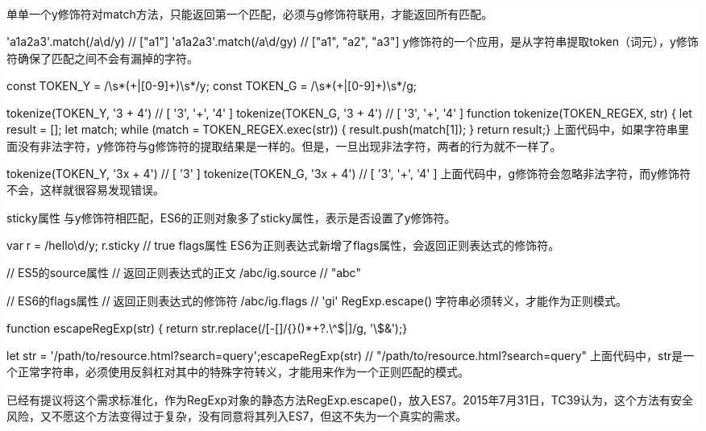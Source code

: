 单单一个y修饰符对match方法，只能返回第一个匹配，必须与g修饰符联用，才能返回所有匹配。

'a1a2a3'.match(/a\d/y) // ["a1"]
'a1a2a3'.match(/a\d/gy) // ["a1", "a2", "a3"]
y修饰符的一个应用，是从字符串提取token（词元），y修饰符确保了匹配之间不会有漏掉的字符。

const TOKEN_Y = /\s*(\+|[0-9]+)\s*/y;
const TOKEN_G  = /\s*(\+|[0-9]+)\s*/g;

tokenize(TOKEN_Y, '3 + 4')
// [ '3', '+', '4' ]
tokenize(TOKEN_G, '3 + 4')
// [ '3', '+', '4' ]
function tokenize(TOKEN_REGEX, str) {
  let result = [];
  let match;
  while (match = TOKEN_REGEX.exec(str)) {
    result.push(match[1]);
  }
  return result;}
上面代码中，如果字符串里面没有非法字符，y修饰符与g修饰符的提取结果是一样的。但是，一旦出现非法字符，两者的行为就不一样了。

tokenize(TOKEN_Y, '3x + 4')
// [ '3' ]
tokenize(TOKEN_G, '3x + 4')
// [ '3', '+', '4' ]
上面代码中，g修饰符会忽略非法字符，而y修饰符不会，这样就很容易发现错误。

sticky属性
与y修饰符相匹配，ES6的正则对象多了sticky属性，表示是否设置了y修饰符。

var r = /hello\d/y;
r.sticky // true
flags属性
ES6为正则表达式新增了flags属性，会返回正则表达式的修饰符。

// ES5的source属性
// 返回正则表达式的正文
/abc/ig.source
// "abc"

// ES6的flags属性
// 返回正则表达式的修饰符
/abc/ig.flags
// 'gi'
RegExp.escape()
字符串必须转义，才能作为正则模式。

function escapeRegExp(str) {
  return str.replace(/[\-\[\]\/\{\}\(\)\*\+\?\.\\\^\$\|]/g, '\\$&');}

let str = '/path/to/resource.html?search=query';escapeRegExp(str)
// "\/path\/to\/resource\.html\?search=query"
上面代码中，str是一个正常字符串，必须使用反斜杠对其中的特殊字符转义，才能用来作为一个正则匹配的模式。

已经有提议将这个需求标准化，作为RegExp对象的静态方法RegExp.escape()，放入ES7。2015年7月31日，TC39认为，这个方法有安全风险，又不愿这个方法变得过于复杂，没有同意将其列入ES7，但这不失为一个真实的需求。
